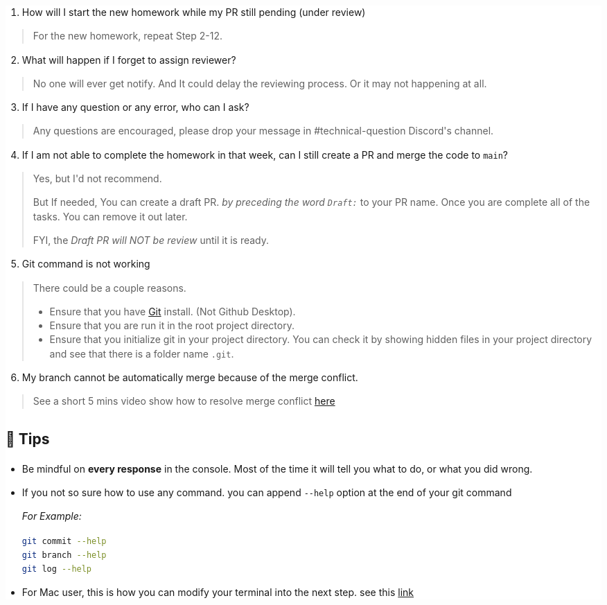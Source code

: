 1. How will I start the new homework while my PR still pending (under review)

> For the new homework, repeat Step 2-12.

2. What will happen if I forget to assign reviewer?

> No one will ever get notify. And It could delay the reviewing process. Or it may not happening at all.

3. If I have any question or any error, who can I ask?

> Any questions are encouraged, please drop your message in #technical-question Discord's channel.

4. If I am not able to complete the homework in that week, can I still create a PR and merge the code to `main`?

> Yes, but I'd not recommend.
>
> But If needed, You can create a draft PR. _by preceding the word `Draft:`_ to your PR name.
> Once you are complete all of the tasks. You can remove it out later.
>
> FYI, the _Draft PR will NOT be review_ until it is ready.

5. Git command is not working

> There could be a couple reasons.
> - Ensure that you have [Git] install. (Not Github Desktop).
> - Ensure that you are run it in the root project directory.
> - Ensure that you initialize git in your project directory. You can check it by showing hidden files in your project
    directory and see that there is a folder name `.git`.

6. My branch cannot be automatically merge because of the merge conflict. 

> See a short 5 mins video show how to resolve merge conflict [here](https://www.youtube.com/watch?v=xNVM5UxlFSA&t=129s)

## 🎩 Tips

- Be mindful on **every response** in the console. Most of the time it will tell you what to do, or what you did wrong.
- If you not so sure how to use any command. you can append `--help` option at the end of your git command

  _For Example:_
  
  ```bash
  git commit --help
  git branch --help
  git log --help
  ```
- For Mac user, this is how you can modify your terminal into the next step. see this [link](https://www.youtube.com/watch?v=CF1tMjvHDRA&t=81s)


[Git]: https://git-scm.com/downloads
[JDK]: https://www.oracle.com/java/technologies/downloads/
[Staging Area]: https://www.youtube.com/watch?v=8JJ101D3knE&t=1030s
[homework repo]: https://github.com/LengSainoy/Homeworks
[autocrlf video]: https://youtu.be/8JJ101D3knE?t=658
[undo change]: https://www.nobledesktop.com/learn/git/undo-changes#:~:text=Run%20this%20command%3A,may%20see%20in%20Git%20documentation.
[Sublime Text]: https://www.sublimetext.com/download
[Visual Studio Code]: https://code.visualstudio.com/download
[IntelliJ IDEA]: https://www.jetbrains.com/idea/download
[Eclipse]: https://www.eclipse.org/downloads/
[Github docs]: https://docs.github.com/en/get-started/getting-started-with-git/associating-text-editors-with-git
[Notepad++]: https://notepad-plus-plus.org/downloads/
[How to delete merged branch]: https://app.tango.us/app/workflow/How-to-delete-the-branch-on-Github-com-89d8a4365f2840d392dd89025bb57f84
[check the current branch]: https://github.com/LengSainoy/Homeworks#to-check-your-current-branch
[switch the branch]: https://github.com/LengSainoy/Homeworks#step3-switch-to-your-branch
[push the code]: https://github.com/LengSainoy/Homeworks#to-push-you-change-to-the-existing-remote-branch
[commit the change]: https://github.com/LengSainoy/Homeworks#step8-commit-the-changes